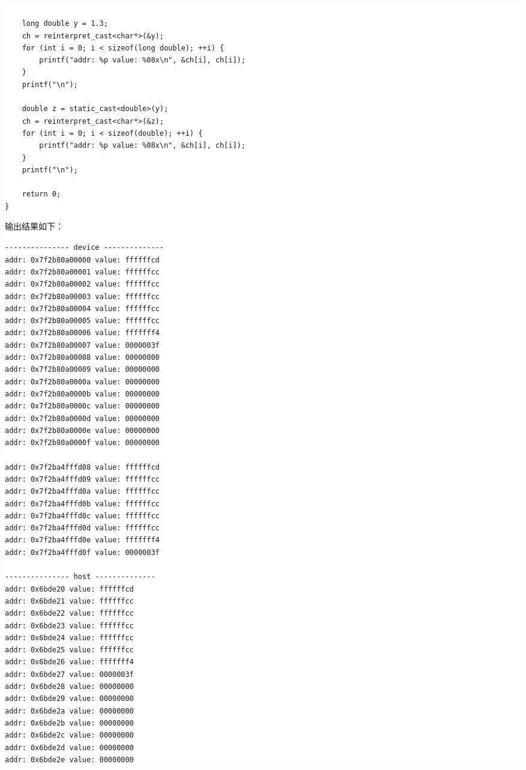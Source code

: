 ```
 
    long double y = 1.3;
    ch = reinterpret_cast<char*>(&y);
    for (int i = 0; i < sizeof(long double); ++i) {
        printf("addr: %p value: %08x\n", &ch[i], ch[i]);
    }
    printf("\n");
     
    double z = static_cast<double>(y);
    ch = reinterpret_cast<char*>(&z);
    for (int i = 0; i < sizeof(double); ++i) {
        printf("addr: %p value: %08x\n", &ch[i], ch[i]);
    }
    printf("\n");
 
    return 0;
}
```
输出结果如下：
```
--------------- device --------------
addr: 0x7f2b80a00000 value: ffffffcd
addr: 0x7f2b80a00001 value: ffffffcc
addr: 0x7f2b80a00002 value: ffffffcc
addr: 0x7f2b80a00003 value: ffffffcc
addr: 0x7f2b80a00004 value: ffffffcc
addr: 0x7f2b80a00005 value: ffffffcc
addr: 0x7f2b80a00006 value: fffffff4
addr: 0x7f2b80a00007 value: 0000003f
addr: 0x7f2b80a00008 value: 00000000
addr: 0x7f2b80a00009 value: 00000000
addr: 0x7f2b80a0000a value: 00000000
addr: 0x7f2b80a0000b value: 00000000
addr: 0x7f2b80a0000c value: 00000000
addr: 0x7f2b80a0000d value: 00000000
addr: 0x7f2b80a0000e value: 00000000
addr: 0x7f2b80a0000f value: 00000000
 
addr: 0x7f2ba4fffd08 value: ffffffcd
addr: 0x7f2ba4fffd09 value: ffffffcc
addr: 0x7f2ba4fffd0a value: ffffffcc
addr: 0x7f2ba4fffd0b value: ffffffcc
addr: 0x7f2ba4fffd0c value: ffffffcc
addr: 0x7f2ba4fffd0d value: ffffffcc
addr: 0x7f2ba4fffd0e value: fffffff4
addr: 0x7f2ba4fffd0f value: 0000003f
 
--------------- host --------------
addr: 0x6bde20 value: ffffffcd
addr: 0x6bde21 value: ffffffcc
addr: 0x6bde22 value: ffffffcc
addr: 0x6bde23 value: ffffffcc
addr: 0x6bde24 value: ffffffcc
addr: 0x6bde25 value: ffffffcc
addr: 0x6bde26 value: fffffff4
addr: 0x6bde27 value: 0000003f
addr: 0x6bde28 value: 00000000
addr: 0x6bde29 value: 00000000
addr: 0x6bde2a value: 00000000
addr: 0x6bde2b value: 00000000
addr: 0x6bde2c value: 00000000
addr: 0x6bde2d value: 00000000
addr: 0x6bde2e value: 00000000
```